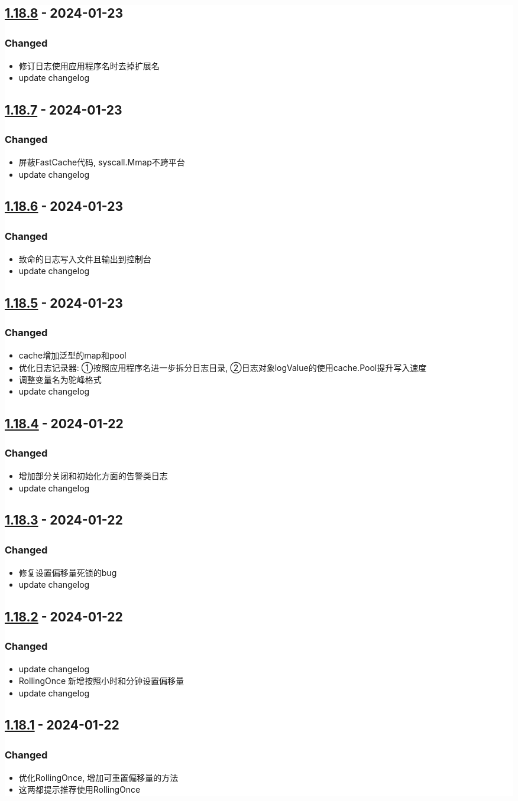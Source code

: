 ## [1.18.8] - 2024-01-23
### Changed
- 修订日志使用应用程序名时去掉扩展名
- update changelog

## [1.18.7] - 2024-01-23
### Changed
- 屏蔽FastCache代码, syscall.Mmap不跨平台
- update changelog

## [1.18.6] - 2024-01-23
### Changed
- 致命的日志写入文件且输出到控制台
- update changelog

## [1.18.5] - 2024-01-23
### Changed
- cache增加泛型的map和pool
- 优化日志记录器: ①按照应用程序名进一步拆分日志目录, ②日志对象logValue的使用cache.Pool提升写入速度
- 调整变量名为驼峰格式
- update changelog

## [1.18.4] - 2024-01-22
### Changed
- 增加部分关闭和初始化方面的告警类日志
- update changelog

## [1.18.3] - 2024-01-22
### Changed
- 修复设置偏移量死锁的bug
- update changelog

## [1.18.2] - 2024-01-22
### Changed
- update changelog
- RollingOnce 新增按照小时和分钟设置偏移量
- update changelog

## [1.18.1] - 2024-01-22
### Changed
- 优化RollingOnce, 增加可重置偏移量的方法
- 这两都提示推荐使用RollingOnce


[Unreleased]: https://gitee.com/quant1x/gox.git/compare/v1.24.9...HEAD
[1.24.9]: https://gitee.com/quant1x/gox.git/compare/v1.24.8...v1.24.9
[1.24.8]: https://gitee.com/quant1x/gox.git/compare/v1.24.7...v1.24.8
[1.24.7]: https://gitee.com/quant1x/gox.git/compare/v1.24.6...v1.24.7
[1.24.6]: https://gitee.com/quant1x/gox.git/compare/v1.24.5...v1.24.6
[1.24.5]: https://gitee.com/quant1x/gox.git/compare/v1.24.4...v1.24.5
[1.24.4]: https://gitee.com/quant1x/gox.git/compare/v1.24.3...v1.24.4
[1.24.3]: https://gitee.com/quant1x/gox.git/compare/v1.24.2...v1.24.3
[1.24.2]: https://gitee.com/quant1x/gox.git/compare/v1.24.1...v1.24.2
[1.24.1]: https://gitee.com/quant1x/gox.git/compare/v1.24.0...v1.24.1
[1.24.0]: https://gitee.com/quant1x/gox.git/compare/v1.23.2...v1.24.0
[1.23.2]: https://gitee.com/quant1x/gox.git/compare/v1.23.1...v1.23.2
[1.23.1]: https://gitee.com/quant1x/gox.git/compare/v1.23.0...v1.23.1
[1.23.0]: https://gitee.com/quant1x/gox.git/compare/v1.22.13...v1.23.0
[1.22.13]: https://gitee.com/quant1x/gox.git/compare/v1.22.12...v1.22.13
[1.22.12]: https://gitee.com/quant1x/gox.git/compare/v1.22.11...v1.22.12
[1.22.11]: https://gitee.com/quant1x/gox.git/compare/v1.22.10...v1.22.11
[1.22.10]: https://gitee.com/quant1x/gox.git/compare/v1.22.9...v1.22.10
[1.22.9]: https://gitee.com/quant1x/gox.git/compare/v1.22.8...v1.22.9
[1.22.8]: https://gitee.com/quant1x/gox.git/compare/v1.22.7...v1.22.8
[1.22.7]: https://gitee.com/quant1x/gox.git/compare/v1.22.6...v1.22.7
[1.22.6]: https://gitee.com/quant1x/gox.git/compare/v1.22.5...v1.22.6
[1.22.5]: https://gitee.com/quant1x/gox.git/compare/v1.22.4...v1.22.5
[1.22.4]: https://gitee.com/quant1x/gox.git/compare/v1.22.3...v1.22.4
[1.22.3]: https://gitee.com/quant1x/gox.git/compare/v1.22.2...v1.22.3
[1.22.2]: https://gitee.com/quant1x/gox.git/compare/v1.22.1...v1.22.2
[1.22.1]: https://gitee.com/quant1x/gox.git/compare/v1.22.0...v1.22.1
[1.22.0]: https://gitee.com/quant1x/gox.git/compare/v1.21.9...v1.22.0
[1.21.9]: https://gitee.com/quant1x/gox.git/compare/v1.21.8...v1.21.9
[1.21.8]: https://gitee.com/quant1x/gox.git/compare/v1.21.7...v1.21.8
[1.21.7]: https://gitee.com/quant1x/gox.git/compare/v1.21.6...v1.21.7
[1.21.6]: https://gitee.com/quant1x/gox.git/compare/v1.21.5...v1.21.6
[1.21.5]: https://gitee.com/quant1x/gox.git/compare/v1.21.4...v1.21.5
[1.21.4]: https://gitee.com/quant1x/gox.git/compare/v1.21.3...v1.21.4
[1.21.3]: https://gitee.com/quant1x/gox.git/compare/v1.21.2...v1.21.3
[1.21.2]: https://gitee.com/quant1x/gox.git/compare/v1.21.1...v1.21.2
[1.21.1]: https://gitee.com/quant1x/gox.git/compare/v1.21.0...v1.21.1
[1.21.0]: https://gitee.com/quant1x/gox.git/compare/v1.20.9...v1.21.0
[1.20.9]: https://gitee.com/quant1x/gox.git/compare/v1.20.8...v1.20.9
[1.20.8]: https://gitee.com/quant1x/gox.git/compare/v1.20.7...v1.20.8
[1.20.7]: https://gitee.com/quant1x/gox.git/compare/v1.20.6...v1.20.7
[1.20.6]: https://gitee.com/quant1x/gox.git/compare/v1.20.5...v1.20.6
[1.20.5]: https://gitee.com/quant1x/gox.git/compare/v1.20.4...v1.20.5
[1.20.4]: https://gitee.com/quant1x/gox.git/compare/v1.20.3...v1.20.4
[1.20.3]: https://gitee.com/quant1x/gox.git/compare/v1.20.2...v1.20.3
[1.20.2]: https://gitee.com/quant1x/gox.git/compare/v1.20.1...v1.20.2
[1.20.1]: https://gitee.com/quant1x/gox.git/compare/v1.20.0...v1.20.1
[1.20.0]: https://gitee.com/quant1x/gox.git/compare/v1.19.9...v1.20.0
[1.19.9]: https://gitee.com/quant1x/gox.git/compare/v1.19.8...v1.19.9
[1.19.8]: https://gitee.com/quant1x/gox.git/compare/v1.19.7...v1.19.8
[1.19.7]: https://gitee.com/quant1x/gox.git/compare/v1.19.6...v1.19.7
[1.19.6]: https://gitee.com/quant1x/gox.git/compare/v1.19.5...v1.19.6
[1.19.5]: https://gitee.com/quant1x/gox.git/compare/v1.19.4...v1.19.5
[1.19.4]: https://gitee.com/quant1x/gox.git/compare/v1.19.3...v1.19.4
[1.19.3]: https://gitee.com/quant1x/gox.git/compare/v1.19.2...v1.19.3
[1.19.2]: https://gitee.com/quant1x/gox.git/compare/v1.19.1...v1.19.2
[1.19.1]: https://gitee.com/quant1x/gox.git/compare/v1.19.0...v1.19.1
[1.19.0]: https://gitee.com/quant1x/gox.git/compare/v1.18.9...v1.19.0
[1.18.9]: https://gitee.com/quant1x/gox.git/compare/v1.18.8...v1.18.9
[1.18.8]: https://gitee.com/quant1x/gox.git/compare/v1.18.7...v1.18.8
[1.18.7]: https://gitee.com/quant1x/gox.git/compare/v1.18.6...v1.18.7
[1.18.6]: https://gitee.com/quant1x/gox.git/compare/v1.18.5...v1.18.6
[1.18.5]: https://gitee.com/quant1x/gox.git/compare/v1.18.4...v1.18.5
[1.18.4]: https://gitee.com/quant1x/gox.git/compare/v1.18.3...v1.18.4
[1.18.3]: https://gitee.com/quant1x/gox.git/compare/v1.18.2...v1.18.3
[1.18.2]: https://gitee.com/quant1x/gox.git/compare/v1.18.1...v1.18.2
[1.18.1]: https://gitee.com/quant1x/gox.git/compare/v1.18.0...v1.18.1
[1.18.0]: https://gitee.com/quant1x/gox.git/compare/v1.17.9...v1.18.0
[1.17.9]: https://gitee.com/quant1x/gox.git/compare/v1.17.8...v1.17.9
[1.17.8]: https://gitee.com/quant1x/gox.git/compare/v1.17.7...v1.17.8
[1.17.7]: https://gitee.com/quant1x/gox.git/compare/v1.17.6...v1.17.7
[1.17.6]: https://gitee.com/quant1x/gox.git/compare/v1.17.5...v1.17.6
[1.17.5]: https://gitee.com/quant1x/gox.git/compare/v1.17.4...v1.17.5
[1.17.4]: https://gitee.com/quant1x/gox.git/compare/v1.17.3...v1.17.4
[1.17.3]: https://gitee.com/quant1x/gox.git/compare/v1.17.2...v1.17.3
[1.17.2]: https://gitee.com/quant1x/gox.git/compare/v1.17.1...v1.17.2
[1.17.1]: https://gitee.com/quant1x/gox.git/compare/v1.17.0...v1.17.1
[1.17.0]: https://gitee.com/quant1x/gox.git/compare/v1.16.9...v1.17.0
[1.16.9]: https://gitee.com/quant1x/gox.git/compare/v1.16.8...v1.16.9
[1.16.8]: https://gitee.com/quant1x/gox.git/compare/v1.16.7...v1.16.8
[1.16.7]: https://gitee.com/quant1x/gox.git/compare/v1.16.6...v1.16.7
[1.16.6]: https://gitee.com/quant1x/gox.git/compare/v1.16.5...v1.16.6
[1.16.5]: https://gitee.com/quant1x/gox.git/compare/v1.16.4...v1.16.5
[1.16.4]: https://gitee.com/quant1x/gox.git/compare/v1.16.3...v1.16.4
[1.16.3]: https://gitee.com/quant1x/gox.git/compare/v1.16.2...v1.16.3
[1.16.2]: https://gitee.com/quant1x/gox.git/compare/v1.16.1...v1.16.2
[1.16.1]: https://gitee.com/quant1x/gox.git/compare/v1.16.0...v1.16.1
[1.16.0]: https://gitee.com/quant1x/gox.git/compare/v1.15.9...v1.16.0
[1.15.9]: https://gitee.com/quant1x/gox.git/compare/v1.15.8...v1.15.9
[1.15.8]: https://gitee.com/quant1x/gox.git/compare/v1.15.7...v1.15.8
[1.15.7]: https://gitee.com/quant1x/gox.git/compare/v1.15.6...v1.15.7
[1.15.6]: https://gitee.com/quant1x/gox.git/compare/v1.15.5...v1.15.6
[1.15.5]: https://gitee.com/quant1x/gox.git/compare/v1.15.4...v1.15.5
[1.15.4]: https://gitee.com/quant1x/gox.git/compare/v1.15.3...v1.15.4
[1.15.3]: https://gitee.com/quant1x/gox.git/compare/v1.15.2...v1.15.3
[1.15.2]: https://gitee.com/quant1x/gox.git/compare/v1.15.1...v1.15.2
[1.15.1]: https://gitee.com/quant1x/gox.git/compare/v1.15.0...v1.15.1
[1.15.0]: https://gitee.com/quant1x/gox.git/compare/v1.14.9...v1.15.0
[1.14.9]: https://gitee.com/quant1x/gox.git/compare/v1.14.8...v1.14.9
[1.14.8]: https://gitee.com/quant1x/gox.git/compare/v1.14.7...v1.14.8
[1.14.7]: https://gitee.com/quant1x/gox.git/compare/v1.14.6...v1.14.7
[1.14.6]: https://gitee.com/quant1x/gox.git/compare/v1.14.5...v1.14.6
[1.14.5]: https://gitee.com/quant1x/gox.git/compare/v1.14.4...v1.14.5
[1.14.4]: https://gitee.com/quant1x/gox.git/compare/v1.14.3...v1.14.4
[1.14.3]: https://gitee.com/quant1x/gox.git/compare/v1.14.2...v1.14.3
[1.14.2]: https://gitee.com/quant1x/gox.git/compare/v1.14.1...v1.14.2
[1.14.1]: https://gitee.com/quant1x/gox.git/compare/v1.14.0...v1.14.1
[1.14.0]: https://gitee.com/quant1x/gox.git/compare/v1.13.9...v1.14.0
[1.13.9]: https://gitee.com/quant1x/gox.git/compare/v1.13.8...v1.13.9
[1.13.8]: https://gitee.com/quant1x/gox.git/compare/v1.13.7...v1.13.8
[1.13.7]: https://gitee.com/quant1x/gox.git/compare/v1.13.6...v1.13.7
[1.13.6]: https://gitee.com/quant1x/gox.git/compare/v1.13.5...v1.13.6
[1.13.5]: https://gitee.com/quant1x/gox.git/compare/v1.13.4...v1.13.5
[1.13.4]: https://gitee.com/quant1x/gox.git/compare/v1.13.3...v1.13.4
[1.13.3]: https://gitee.com/quant1x/gox.git/compare/v1.13.2...v1.13.3
[1.13.2]: https://gitee.com/quant1x/gox.git/compare/v1.13.1...v1.13.2
[1.13.1]: https://gitee.com/quant1x/gox.git/compare/v1.13.0...v1.13.1
[1.13.0]: https://gitee.com/quant1x/gox.git/compare/v1.12.9...v1.13.0
[1.12.9]: https://gitee.com/quant1x/gox.git/compare/v1.12.8...v1.12.9
[1.12.8]: https://gitee.com/quant1x/gox.git/compare/v1.12.7...v1.12.8
[1.12.7]: https://gitee.com/quant1x/gox.git/compare/v1.12.6...v1.12.7
[1.12.6]: https://gitee.com/quant1x/gox.git/compare/v1.12.5...v1.12.6
[1.12.5]: https://gitee.com/quant1x/gox.git/compare/v1.12.4...v1.12.5
[1.12.4]: https://gitee.com/quant1x/gox.git/compare/v1.12.3...v1.12.4
[1.12.3]: https://gitee.com/quant1x/gox.git/compare/v1.12.2...v1.12.3
[1.12.2]: https://gitee.com/quant1x/gox.git/compare/v1.12.1...v1.12.2
[1.12.1]: https://gitee.com/quant1x/gox.git/compare/v1.12.0...v1.12.1
[1.12.0]: https://gitee.com/quant1x/gox.git/compare/v1.11.9...v1.12.0
[1.11.9]: https://gitee.com/quant1x/gox.git/compare/v1.11.8...v1.11.9
[1.11.8]: https://gitee.com/quant1x/gox.git/compare/v1.11.7...v1.11.8
[1.11.7]: https://gitee.com/quant1x/gox.git/compare/v1.11.6...v1.11.7
[1.11.6]: https://gitee.com/quant1x/gox.git/compare/v1.11.5...v1.11.6
[1.11.5]: https://gitee.com/quant1x/gox.git/compare/v1.11.4...v1.11.5
[1.11.4]: https://gitee.com/quant1x/gox.git/compare/v1.11.3...v1.11.4
[1.11.3]: https://gitee.com/quant1x/gox.git/compare/v1.11.2...v1.11.3
[1.11.2]: https://gitee.com/quant1x/gox.git/compare/v1.11.1...v1.11.2
[1.11.1]: https://gitee.com/quant1x/gox.git/compare/v1.11.0...v1.11.1
[1.11.0]: https://gitee.com/quant1x/gox.git/compare/v1.10.9...v1.11.0
[1.10.9]: https://gitee.com/quant1x/gox.git/compare/v1.10.8...v1.10.9
[1.10.8]: https://gitee.com/quant1x/gox.git/compare/v1.10.7...v1.10.8
[1.10.7]: https://gitee.com/quant1x/gox.git/compare/v1.10.6...v1.10.7
[1.10.6]: https://gitee.com/quant1x/gox.git/compare/v1.10.5...v1.10.6
[1.10.5]: https://gitee.com/quant1x/gox.git/compare/v1.10.4...v1.10.5
[1.10.4]: https://gitee.com/quant1x/gox.git/compare/v1.10.3...v1.10.4
[1.10.3]: https://gitee.com/quant1x/gox.git/compare/v1.10.2...v1.10.3
[1.10.2]: https://gitee.com/quant1x/gox.git/compare/v1.10.1...v1.10.2
[1.10.1]: https://gitee.com/quant1x/gox.git/compare/v1.10.0...v1.10.1
[1.10.0]: https://gitee.com/quant1x/gox.git/compare/v1.9.9...v1.10.0
[1.9.9]: https://gitee.com/quant1x/gox.git/compare/v1.9.8...v1.9.9
[1.9.8]: https://gitee.com/quant1x/gox.git/compare/v1.9.7...v1.9.8
[1.9.7]: https://gitee.com/quant1x/gox.git/compare/v1.9.6...v1.9.7
[1.9.6]: https://gitee.com/quant1x/gox.git/compare/v1.9.5...v1.9.6
[1.9.5]: https://gitee.com/quant1x/gox.git/compare/v1.9.4...v1.9.5
[1.9.4]: https://gitee.com/quant1x/gox.git/compare/v1.9.3...v1.9.4
[1.9.3]: https://gitee.com/quant1x/gox.git/compare/v1.9.2...v1.9.3
[1.9.2]: https://gitee.com/quant1x/gox.git/compare/v1.9.1...v1.9.2
[1.9.1]: https://gitee.com/quant1x/gox.git/compare/v1.9.0...v1.9.1
[1.9.0]: https://gitee.com/quant1x/gox.git/compare/v1.8.9...v1.9.0
[1.8.9]: https://gitee.com/quant1x/gox.git/compare/v1.8.8...v1.8.9
[1.8.8]: https://gitee.com/quant1x/gox.git/compare/v1.8.7...v1.8.8
[1.8.7]: https://gitee.com/quant1x/gox.git/compare/v1.8.6...v1.8.7
[1.8.6]: https://gitee.com/quant1x/gox.git/compare/v1.8.5...v1.8.6
[1.8.5]: https://gitee.com/quant1x/gox.git/compare/v1.8.4...v1.8.5
[1.8.4]: https://gitee.com/quant1x/gox.git/compare/v1.8.3...v1.8.4
[1.8.3]: https://gitee.com/quant1x/gox.git/compare/v1.8.2...v1.8.3
[1.8.2]: https://gitee.com/quant1x/gox.git/compare/v1.8.1...v1.8.2
[1.8.1]: https://gitee.com/quant1x/gox.git/compare/v1.8.0...v1.8.1
[1.8.0]: https://gitee.com/quant1x/gox.git/compare/v1.7.9...v1.8.0
[1.7.9]: https://gitee.com/quant1x/gox.git/compare/v1.7.8...v1.7.9
[1.7.8]: https://gitee.com/quant1x/gox.git/compare/v1.7.7...v1.7.8
[1.7.7]: https://gitee.com/quant1x/gox.git/compare/v1.7.6...v1.7.7
[1.7.6]: https://gitee.com/quant1x/gox.git/compare/v1.7.5...v1.7.6
[1.7.5]: https://gitee.com/quant1x/gox.git/compare/v1.7.4...v1.7.5
[1.7.4]: https://gitee.com/quant1x/gox.git/compare/v1.7.3...v1.7.4
[1.7.3]: https://gitee.com/quant1x/gox.git/compare/v1.7.2...v1.7.3
[1.7.2]: https://gitee.com/quant1x/gox.git/compare/v1.7.1...v1.7.2
[1.7.1]: https://gitee.com/quant1x/gox.git/compare/v1.7.0...v1.7.1
[1.7.0]: https://gitee.com/quant1x/gox.git/compare/v1.6.9...v1.7.0
[1.6.9]: https://gitee.com/quant1x/gox.git/compare/v1.6.8...v1.6.9
[1.6.8]: https://gitee.com/quant1x/gox.git/compare/v1.6.7...v1.6.8
[1.6.7]: https://gitee.com/quant1x/gox.git/compare/v1.6.6...v1.6.7
[1.6.6]: https://gitee.com/quant1x/gox.git/compare/v1.6.5...v1.6.6
[1.6.5]: https://gitee.com/quant1x/gox.git/compare/v1.6.4...v1.6.5
[1.6.4]: https://gitee.com/quant1x/gox.git/compare/v1.6.3...v1.6.4
[1.6.3]: https://gitee.com/quant1x/gox.git/compare/v1.6.2...v1.6.3
[1.6.2]: https://gitee.com/quant1x/gox.git/compare/v1.6.1...v1.6.2
[1.6.1]: https://gitee.com/quant1x/gox.git/compare/v1.6.0...v1.6.1
[1.6.0]: https://gitee.com/quant1x/gox.git/compare/v1.5.1...v1.6.0
[1.5.1]: https://gitee.com/quant1x/gox.git/compare/v1.5.0...v1.5.1
[1.5.0]: https://gitee.com/quant1x/gox.git/compare/v1.3.33...v1.5.0
[1.3.33]: https://gitee.com/quant1x/gox.git/compare/v1.3.32...v1.3.33
[1.3.32]: https://gitee.com/quant1x/gox.git/compare/v1.3.31...v1.3.32
[1.3.31]: https://gitee.com/quant1x/gox.git/compare/v1.3.30...v1.3.31
[1.3.30]: https://gitee.com/quant1x/gox.git/compare/v1.3.29...v1.3.30
[1.3.29]: https://gitee.com/quant1x/gox.git/compare/v1.3.28...v1.3.29
[1.3.28]: https://gitee.com/quant1x/gox.git/compare/v1.3.27...v1.3.28
[1.3.27]: https://gitee.com/quant1x/gox.git/compare/v1.3.26...v1.3.27
[1.3.26]: https://gitee.com/quant1x/gox.git/compare/v1.3.25...v1.3.26
[1.3.25]: https://gitee.com/quant1x/gox.git/compare/v1.3.24...v1.3.25
[1.3.24]: https://gitee.com/quant1x/gox.git/compare/v1.3.23...v1.3.24
[1.3.23]: https://gitee.com/quant1x/gox.git/compare/v1.3.22...v1.3.23
[1.3.22]: https://gitee.com/quant1x/gox.git/compare/v1.3.21...v1.3.22
[1.3.21]: https://gitee.com/quant1x/gox.git/compare/v1.3.20...v1.3.21
[1.3.20]: https://gitee.com/quant1x/gox.git/compare/v1.3.19...v1.3.20
[1.3.19]: https://gitee.com/quant1x/gox.git/compare/v1.3.18...v1.3.19
[1.3.18]: https://gitee.com/quant1x/gox.git/compare/v1.3.17...v1.3.18
[1.3.17]: https://gitee.com/quant1x/gox.git/compare/v1.3.16...v1.3.17
[1.3.16]: https://gitee.com/quant1x/gox.git/compare/v1.3.15...v1.3.16
[1.3.15]: https://gitee.com/quant1x/gox.git/compare/v1.3.14...v1.3.15
[1.3.14]: https://gitee.com/quant1x/gox.git/compare/v1.3.13...v1.3.14
[1.3.13]: https://gitee.com/quant1x/gox.git/compare/v1.3.12...v1.3.13
[1.3.12]: https://gitee.com/quant1x/gox.git/compare/v1.3.11...v1.3.12
[1.3.11]: https://gitee.com/quant1x/gox.git/compare/v1.3.10...v1.3.11
[1.3.10]: https://gitee.com/quant1x/gox.git/compare/v1.3.9...v1.3.10
[1.3.9]: https://gitee.com/quant1x/gox.git/compare/v1.3.8...v1.3.9
[1.3.8]: https://gitee.com/quant1x/gox.git/compare/v1.3.7...v1.3.8
[1.3.7]: https://gitee.com/quant1x/gox.git/compare/v1.3.6...v1.3.7
[1.3.6]: https://gitee.com/quant1x/gox.git/compare/v1.3.5...v1.3.6
[1.3.5]: https://gitee.com/quant1x/gox.git/compare/v1.3.4...v1.3.5
[1.3.4]: https://gitee.com/quant1x/gox.git/compare/v1.3.3...v1.3.4
[1.3.3]: https://gitee.com/quant1x/gox.git/compare/v1.3.2...v1.3.3
[1.3.2]: https://gitee.com/quant1x/gox.git/compare/v1.3.1...v1.3.2
[1.3.1]: https://gitee.com/quant1x/gox.git/compare/v1.3.0...v1.3.1
[1.3.0]: https://gitee.com/quant1x/gox.git/compare/v1.2.7...v1.3.0
[1.2.7]: https://gitee.com/quant1x/gox.git/compare/v1.2.6...v1.2.7
[1.2.6]: https://gitee.com/quant1x/gox.git/compare/v1.2.5...v1.2.6
[1.2.5]: https://gitee.com/quant1x/gox.git/compare/v1.2.4...v1.2.5
[1.2.4]: https://gitee.com/quant1x/gox.git/compare/v1.2.3...v1.2.4
[1.2.3]: https://gitee.com/quant1x/gox.git/compare/v1.2.2...v1.2.3
[1.2.2]: https://gitee.com/quant1x/gox.git/compare/v1.2.1...v1.2.2
[1.2.1]: https://gitee.com/quant1x/gox.git/compare/v1.2.0...v1.2.1
[1.2.0]: https://gitee.com/quant1x/gox.git/compare/v1.1.21...v1.2.0
[1.1.21]: https://gitee.com/quant1x/gox.git/compare/v1.1.20...v1.1.21
[1.1.20]: https://gitee.com/quant1x/gox.git/compare/v1.1.19...v1.1.20
[1.1.19]: https://gitee.com/quant1x/gox.git/compare/v1.1.18...v1.1.19
[1.1.18]: https://gitee.com/quant1x/gox.git/compare/v1.1.17...v1.1.18
[1.1.17]: https://gitee.com/quant1x/gox.git/compare/v1.1.16...v1.1.17
[1.1.16]: https://gitee.com/quant1x/gox.git/compare/v1.1.15...v1.1.16
[1.1.15]: https://gitee.com/quant1x/gox.git/compare/v1.1.14...v1.1.15
[1.1.14]: https://gitee.com/quant1x/gox.git/compare/v1.1.13...v1.1.14
[1.1.13]: https://gitee.com/quant1x/gox.git/compare/v1.1.12...v1.1.13
[1.1.12]: https://gitee.com/quant1x/gox.git/compare/v1.1.11...v1.1.12
[1.1.11]: https://gitee.com/quant1x/gox.git/compare/v1.1.10...v1.1.11
[1.1.10]: https://gitee.com/quant1x/gox.git/compare/v1.1.9...v1.1.10
[1.1.9]: https://gitee.com/quant1x/gox.git/compare/v1.1.8...v1.1.9
[1.1.8]: https://gitee.com/quant1x/gox.git/compare/v1.1.7...v1.1.8
[1.1.7]: https://gitee.com/quant1x/gox.git/compare/v1.1.6...v1.1.7
[1.1.6]: https://gitee.com/quant1x/gox.git/compare/v1.1.5...v1.1.6
[1.1.5]: https://gitee.com/quant1x/gox.git/compare/v1.1.3...v1.1.5
[1.1.3]: https://gitee.com/quant1x/gox.git/compare/v1.1.2...v1.1.3
[1.1.2]: https://gitee.com/quant1x/gox.git/compare/v1.1.1...v1.1.2
[1.1.1]: https://gitee.com/quant1x/gox.git/compare/v1.1.0...v1.1.1
[1.1.0]: https://gitee.com/quant1x/gox.git/compare/v1.0.28...v1.1.0
[1.0.28]: https://gitee.com/quant1x/gox.git/compare/v1.0.27...v1.0.28
[1.0.27]: https://gitee.com/quant1x/gox.git/compare/v1.0.26...v1.0.27
[1.0.26]: https://gitee.com/quant1x/gox.git/compare/v1.0.25...v1.0.26
[1.0.25]: https://gitee.com/quant1x/gox.git/compare/v1.0.24...v1.0.25
[1.0.24]: https://gitee.com/quant1x/gox.git/compare/v1.0.23...v1.0.24
[1.0.23]: https://gitee.com/quant1x/gox.git/compare/v1.0.22...v1.0.23
[1.0.22]: https://gitee.com/quant1x/gox.git/compare/v1.0.21...v1.0.22
[1.0.21]: https://gitee.com/quant1x/gox.git/compare/v1.0.20...v1.0.21
[1.0.20]: https://gitee.com/quant1x/gox.git/compare/v1.0.19...v1.0.20
[1.0.19]: https://gitee.com/quant1x/gox.git/compare/v1.0.18...v1.0.19
[1.0.18]: https://gitee.com/quant1x/gox.git/compare/v1.0.17...v1.0.18
[1.0.17]: https://gitee.com/quant1x/gox.git/compare/v1.0.16...v1.0.17
[1.0.16]: https://gitee.com/quant1x/gox.git/compare/v1.0.15...v1.0.16
[1.0.15]: https://gitee.com/quant1x/gox.git/compare/v1.0.14...v1.0.15
[1.0.14]: https://gitee.com/quant1x/gox.git/compare/v1.0.13...v1.0.14
[1.0.13]: https://gitee.com/quant1x/gox.git/compare/v1.0.12...v1.0.13
[1.0.12]: https://gitee.com/quant1x/gox.git/compare/v1.0.11...v1.0.12
[1.0.11]: https://gitee.com/quant1x/gox.git/compare/v1.0.10...v1.0.11
[1.0.10]: https://gitee.com/quant1x/gox.git/compare/v1.0.9...v1.0.10
[1.0.9]: https://gitee.com/quant1x/gox.git/compare/v1.0.8...v1.0.9
[1.0.8]: https://gitee.com/quant1x/gox.git/compare/v1.0.7...v1.0.8
[1.0.7]: https://gitee.com/quant1x/gox.git/compare/v1.0.6...v1.0.7
[1.0.6]: https://gitee.com/quant1x/gox.git/compare/v1.0.5...v1.0.6
[1.0.5]: https://gitee.com/quant1x/gox.git/compare/v1.0.4...v1.0.5
[1.0.4]: https://gitee.com/quant1x/gox.git/compare/v1.0.3...v1.0.4
[1.0.3]: https://gitee.com/quant1x/gox.git/compare/v1.0.2...v1.0.3
[1.0.2]: https://gitee.com/quant1x/gox.git/compare/v1.0.1...v1.0.2
[1.0.1]: https://gitee.com/quant1x/gox.git/compare/v1.0.0...v1.0.1
[1.0.0]: https://gitee.com/quant1x/gox.git/releases/tag/v1.0.0